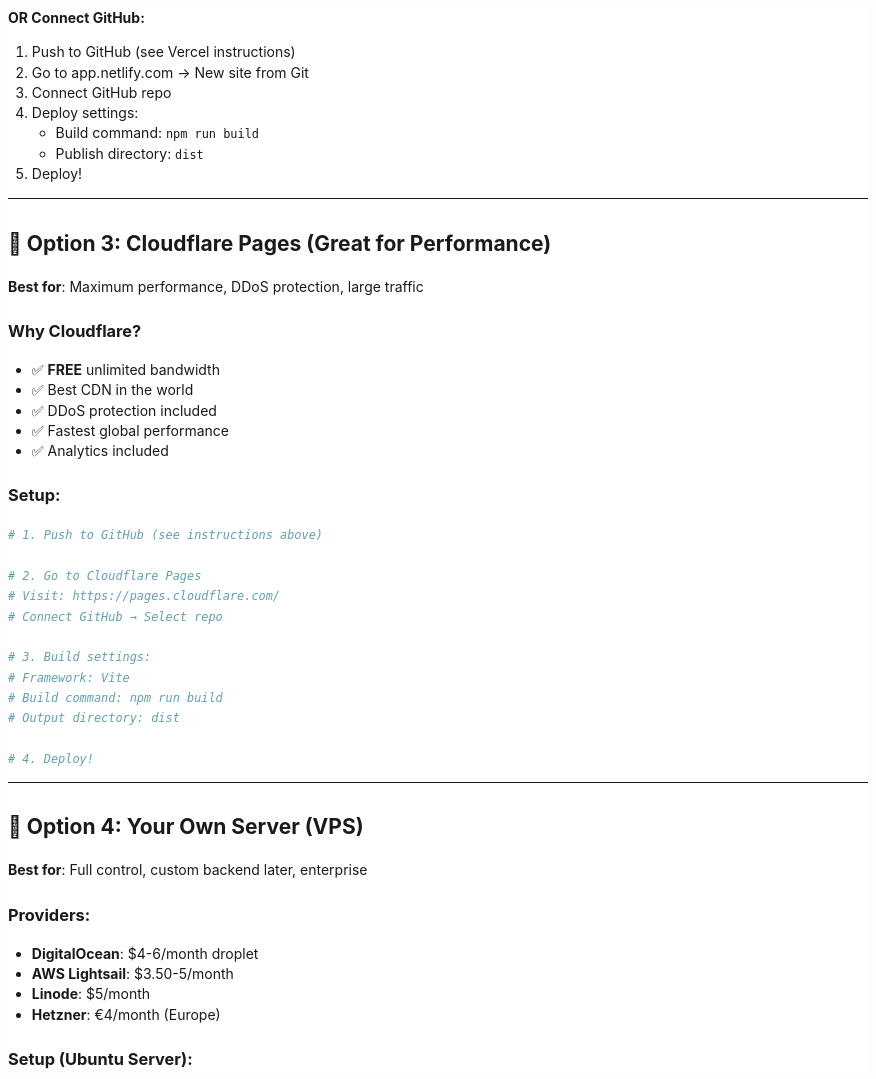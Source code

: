 **OR Connect GitHub:**
1. Push to GitHub (see Vercel instructions)
2. Go to app.netlify.com → New site from Git
3. Connect GitHub repo
4. Deploy settings:
   - Build command: `npm run build`
   - Publish directory: `dist`
5. Deploy!

---

## 🥉 **Option 3: Cloudflare Pages (Great for Performance)**

**Best for**: Maximum performance, DDoS protection, large traffic

### Why Cloudflare?
- ✅ **FREE** unlimited bandwidth
- ✅ Best CDN in the world
- ✅ DDoS protection included
- ✅ Fastest global performance
- ✅ Analytics included

### Setup:

```bash
# 1. Push to GitHub (see instructions above)

# 2. Go to Cloudflare Pages
# Visit: https://pages.cloudflare.com/
# Connect GitHub → Select repo

# 3. Build settings:
# Framework: Vite
# Build command: npm run build
# Output directory: dist

# 4. Deploy!
```

---

## 💼 **Option 4: Your Own Server (VPS)**

**Best for**: Full control, custom backend later, enterprise

### Providers:
- **DigitalOcean**: $4-6/month droplet
- **AWS Lightsail**: $3.50-5/month
- **Linode**: $5/month
- **Hetzner**: €4/month (Europe)

### Setup (Ubuntu Server):

